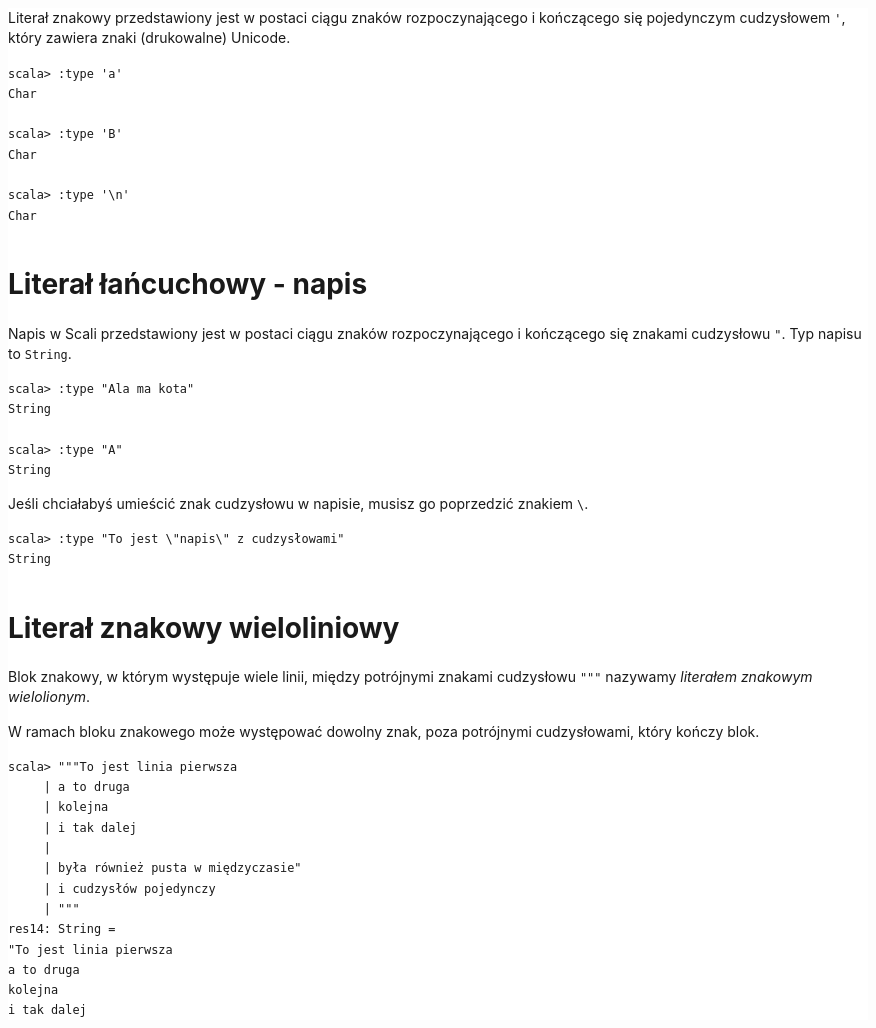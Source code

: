 Literał znakowy przedstawiony jest w postaci ciągu znaków rozpoczynającego i kończącego się pojedynczym cudzysłowem `'`, który zawiera znaki (drukowalne) Unicode.

	scala> :type 'a'
	Char

	scala> :type 'B'
	Char

	scala> :type '\n'
	Char

# Literał łańcuchowy - napis

Napis w Scali przedstawiony jest w postaci ciągu znaków rozpoczynającego i kończącego się znakami cudzysłowu `"`. Typ napisu to `String`.

	scala> :type "Ala ma kota"
	String

	scala> :type "A"
	String

Jeśli chciałabyś umieścić znak cudzysłowu w napisie, musisz go poprzedzić znakiem `\`.

	scala> :type "To jest \"napis\" z cudzysłowami"
	String

# Literał znakowy wieloliniowy

Blok znakowy, w którym występuje wiele linii, między potrójnymi znakami cudzysłowu `"""` nazywamy *literałem znakowym wielolionym*.

W ramach bloku znakowego może występować dowolny znak, poza potrójnymi cudzysłowami, który kończy blok.

	scala> """To jest linia pierwsza
	     | a to druga
	     | kolejna
	     | i tak dalej
	     |
	     | była również pusta w międzyczasie"
	     | i cudzysłów pojedynczy
	     | """
	res14: String =
	"To jest linia pierwsza
	a to druga
	kolejna
	i tak dalej
